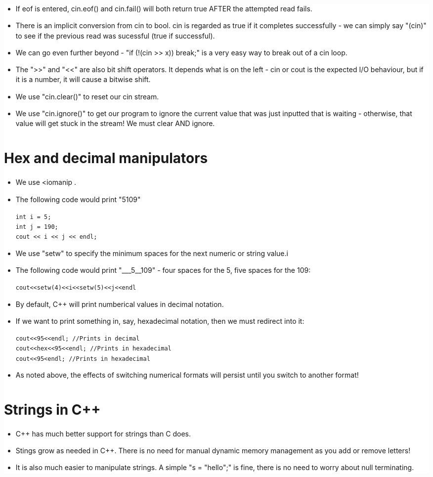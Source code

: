 -   If eof is entered, cin.eof() and cin.fail() will both return true
    AFTER the attempted read fails.

-   There is an implicit conversion from cin to bool. cin is regarded as
    true if it completes successfully - we can simply say "(cin)" to see
    if the previous read was sucessful (true if successful).

-   We can go even further beyond - "if (!(cin \>\> x)) break;" is a
    very easy way to break out of a cin loop.

-   The "\>\>" and "\<\<" are also bit shift operators. It depends what
    is on the left - cin or cout is the expected I/O behaviour, but if
    it is a number, it will cause a bitwise shift.

-   We use "cin.clear()" to reset our cin stream.

-   We use "cin.ignore()" to get our program to ignore the current value
    that was just inputted that is waiting - otherwise, that value will
    get stuck in the stream! We must clear AND ignore.

Hex and decimal manipulators
============================

-   We use \<iomanip .

-   The following code would print "5109"

        int i = 5;
        int j = 190;
        cout << i << j << endl;

-   We use "setw" to specify the minimum spaces for the next numeric or
    string value.i

-   The following code would print "\_\_\_5\_\_109" - four spaces for
    the 5, five spaces for the 109:

        cout<<setw(4)<<i<<setw(5)<<j<<endl

-   By default, C++ will print numberical values in decimal notation.

-   If we want to print something in, say, hexadecimal notation, then we
    must redirect into it:

        cout<<95<<endl; //Prints in decimal
        cout<<hex<<95<<endl; //Prints in hexadecimal
        cout<<95<endl; //Prints in hexadecimal

-   As noted above, the effects of switching numerical formats will
    persist until you switch to another format!

Strings in C++
==============

-   C++ has much better support for strings than C does.

-   Stings grow as needed in C++. There is no need for manual dynamic
    memory management as you add or remove letters!

-   It is also much easier to manipulate strings. A simple "s =
    "hello";" is fine, there is no need to worry about null terminating.
